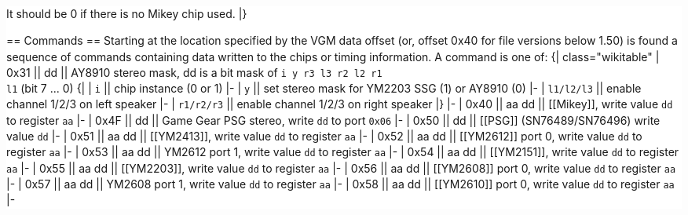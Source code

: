 It should be 0 if there is no Mikey chip used.
|}

== Commands ==
Starting at the location specified by the VGM data offset (or, offset 0x40 for
file versions below 1.50) is found a sequence of commands containing data
written to the chips or timing information. A command is one of:
{| class="wikitable"
| 0x31 || dd || AY8910 stereo mask, dd is a bit mask of <code>i y r3 l3 r2 l2 r1 l1</code> (bit 7 ... 0)
{|
| <code>i</code>        || chip instance (0 or 1)
|-
| <code>y</code>        || set stereo mask for YM2203 SSG (1) or AY8910 (0)
|-
| <code>l1/l2/l3</code> || enable channel 1/2/3 on left speaker
|-
| <code>r1/r2/r3</code> || enable channel 1/2/3 on right speaker
|}
|-
| 0x40 || aa dd || [[Mikey]], write value <code>dd</code> to register <code>aa</code>
|-
| 0x4F || dd || Game Gear PSG stereo, write <code>dd</code> to port <code>0x06</code>
|-
| 0x50 || dd    || [[PSG]] (SN76489/SN76496) write value <code>dd</code>
|-
| 0x51 || aa dd || [[YM2413]], write value <code>dd</code> to register <code>aa</code>
|-
| 0x52 || aa dd || [[YM2612]] port 0, write value <code>dd</code> to register <code>aa</code>
|-
| 0x53 || aa dd || YM2612 port 1, write value <code>dd</code> to register <code>aa</code>
|-
| 0x54 || aa dd || [[YM2151]], write value <code>dd</code> to register <code>aa</code>
|-
| 0x55 || aa dd || [[YM2203]], write value <code>dd</code> to register <code>aa</code>
|-
| 0x56 || aa dd || [[YM2608]] port 0, write value <code>dd</code> to register <code>aa</code>
|-
| 0x57 || aa dd || YM2608 port 1, write value <code>dd</code> to register <code>aa</code>
|-
| 0x58 || aa dd || [[YM2610]] port 0, write value <code>dd</code> to register <code>aa</code>
|-